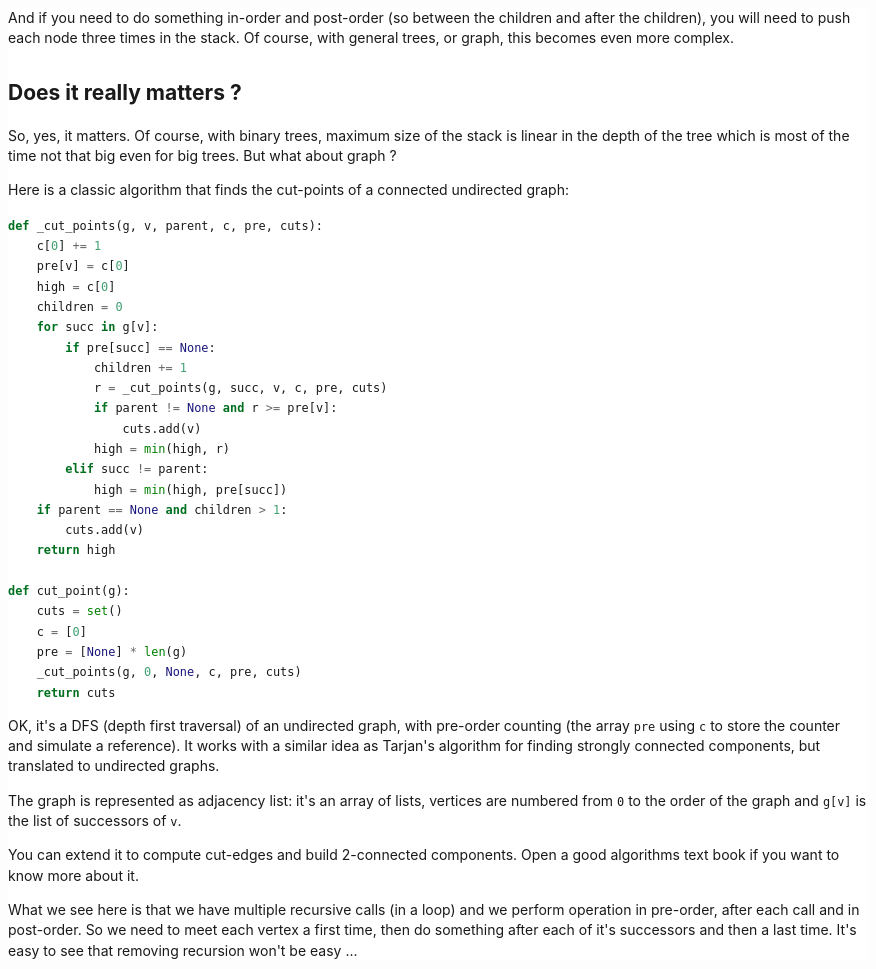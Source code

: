 And if you need to do something in-order and post-order (so between the children and after
        the children), you will need to push each node three times in the stack. Of
course, with general trees, or graph, this becomes even more complex.

## Does it really matters ?

So, yes, it matters. Of course, with binary trees, maximum size of the stack is linear in
the depth of the tree which is most of the time not that big even for big trees. But what
about graph ?

Here is a classic algorithm that finds the cut-points of a connected undirected graph:

```python
def _cut_points(g, v, parent, c, pre, cuts):
    c[0] += 1
    pre[v] = c[0]
    high = c[0]
    children = 0
    for succ in g[v]:
        if pre[succ] == None:
            children += 1
            r = _cut_points(g, succ, v, c, pre, cuts)
            if parent != None and r >= pre[v]:
                cuts.add(v)
            high = min(high, r)
        elif succ != parent:
            high = min(high, pre[succ])
    if parent == None and children > 1:
        cuts.add(v)
    return high

def cut_point(g):
    cuts = set()
    c = [0]
    pre = [None] * len(g)
    _cut_points(g, 0, None, c, pre, cuts)
    return cuts
```

OK, it's a DFS (depth first traversal) of an undirected graph, with pre-order counting
(the array `pre` using `c` to store the counter and simulate a reference). It works with a
similar idea as Tarjan's algorithm for finding strongly connected components, but
translated to undirected graphs.

The graph is represented as adjacency list: it's an array of lists, vertices are numbered
from `0` to the order of the graph and `g[v]` is the list of successors of `v`.

You can extend it to compute cut-edges and build 2-connected components. Open a good
algorithms text book if you want to know more about it.

What we see here is that we have multiple recursive calls (in a loop) and we perform
operation in pre-order, after each call and in post-order. So we need to meet each vertex
a first time, then do something after each of it's successors and then a last time. It's
easy to see that removing recursion won't be easy ...
